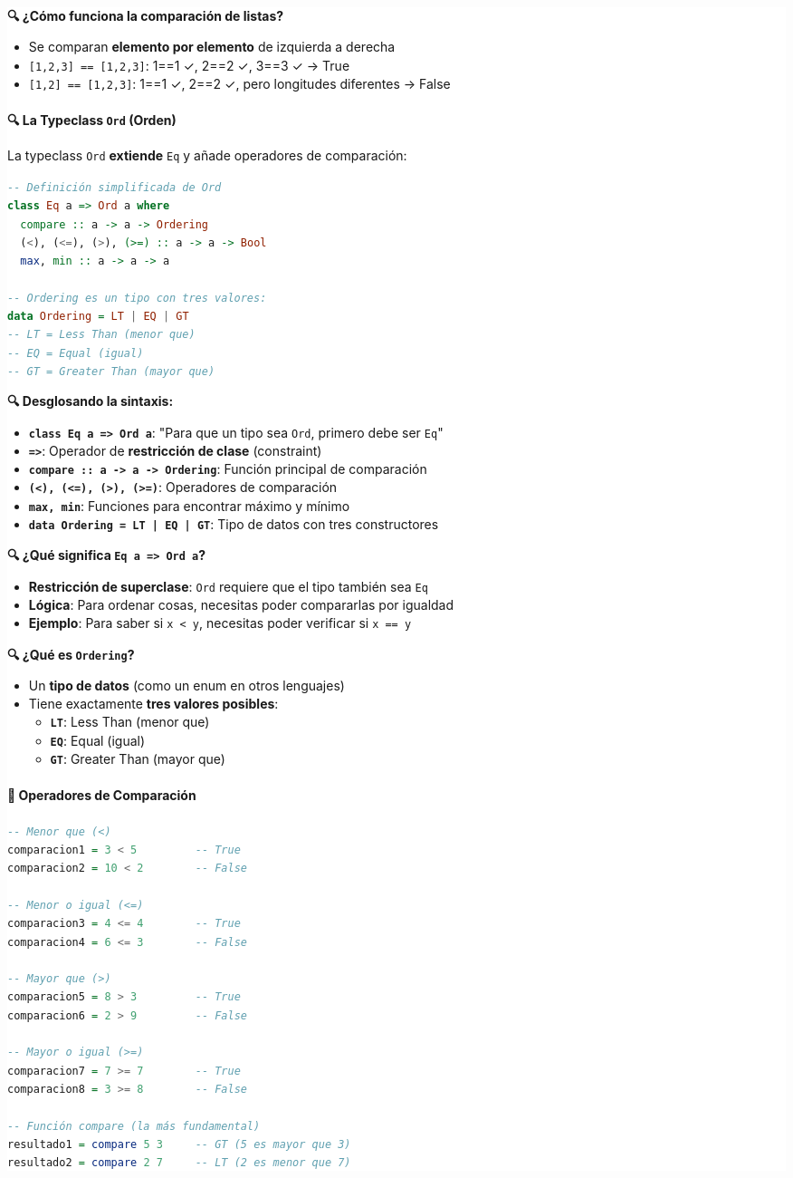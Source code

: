 **🔍 ¿Cómo funciona la comparación de listas?**

- Se comparan **elemento por elemento** de izquierda a derecha
- `[1,2,3] == [1,2,3]`: 1==1 ✓, 2==2 ✓, 3==3 ✓ → True
- `[1,2] == [1,2,3]`: 1==1 ✓, 2==2 ✓, pero longitudes diferentes → False

#### **🔍 La Typeclass `Ord` (Orden)**

La typeclass `Ord` **extiende** `Eq` y añade operadores de comparación:

```haskell
-- Definición simplificada de Ord
class Eq a => Ord a where
  compare :: a -> a -> Ordering
  (<), (<=), (>), (>=) :: a -> a -> Bool
  max, min :: a -> a -> a

-- Ordering es un tipo con tres valores:
data Ordering = LT | EQ | GT
-- LT = Less Than (menor que)
-- EQ = Equal (igual)
-- GT = Greater Than (mayor que)
```

**🔍 Desglosando la sintaxis:**

- **`class Eq a => Ord a`**: "Para que un tipo sea `Ord`, primero debe ser `Eq`"
- **`=>`**: Operador de **restricción de clase** (constraint)
- **`compare :: a -> a -> Ordering`**: Función principal de comparación
- **`(<), (<=), (>), (>=)`**: Operadores de comparación
- **`max, min`**: Funciones para encontrar máximo y mínimo
- **`data Ordering = LT | EQ | GT`**: Tipo de datos con tres constructores

**🔍 ¿Qué significa `Eq a => Ord a`?**

- **Restricción de superclase**: `Ord` requiere que el tipo también sea `Eq`
- **Lógica**: Para ordenar cosas, necesitas poder compararlas por igualdad
- **Ejemplo**: Para saber si `x < y`, necesitas poder verificar si `x == y`

**🔍 ¿Qué es `Ordering`?**

- Un **tipo de datos** (como un enum en otros lenguajes)
- Tiene exactamente **tres valores posibles**:
  - **`LT`**: Less Than (menor que)
  - **`EQ`**: Equal (igual)
  - **`GT`**: Greater Than (mayor que)

#### **🧮 Operadores de Comparación**

```haskell
-- Menor que (<)
comparacion1 = 3 < 5         -- True
comparacion2 = 10 < 2        -- False

-- Menor o igual (<=)
comparacion3 = 4 <= 4        -- True
comparacion4 = 6 <= 3        -- False

-- Mayor que (>)
comparacion5 = 8 > 3         -- True
comparacion6 = 2 > 9         -- False

-- Mayor o igual (>=)
comparacion7 = 7 >= 7        -- True
comparacion8 = 3 >= 8        -- False

-- Función compare (la más fundamental)
resultado1 = compare 5 3     -- GT (5 es mayor que 3)
resultado2 = compare 2 7     -- LT (2 es menor que 7)
```